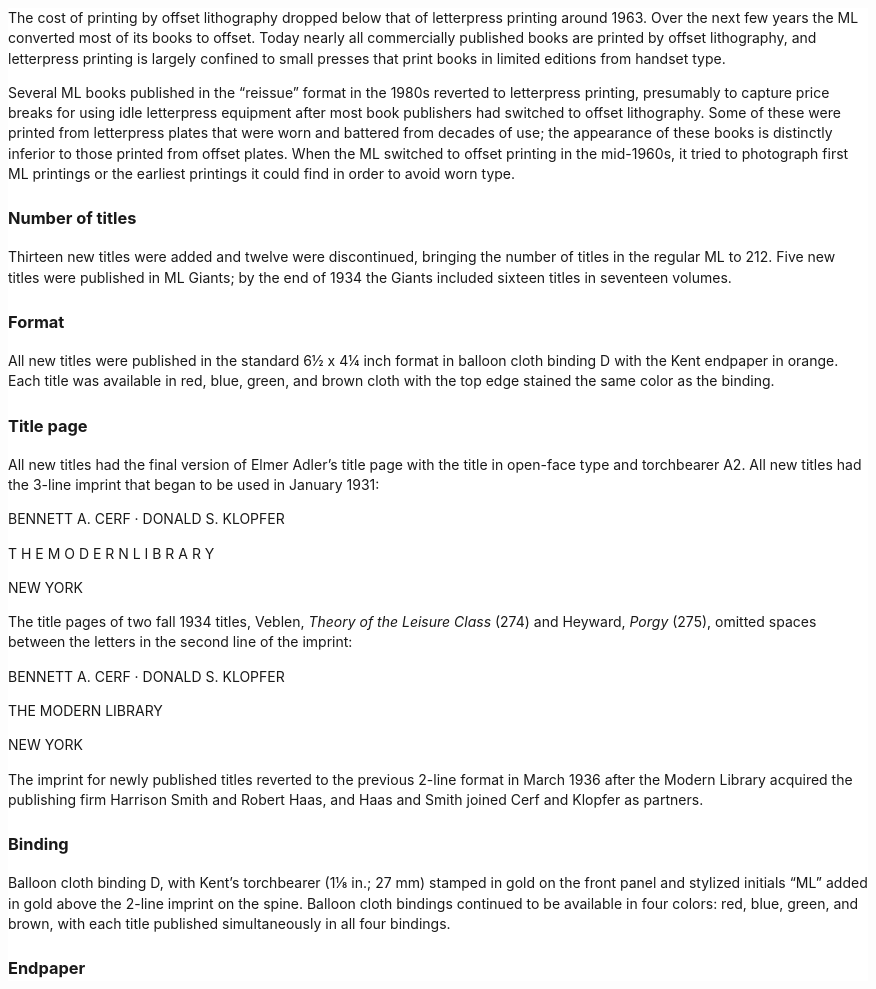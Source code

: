  The cost of printing by offset lithography dropped below that of letterpress printing around 1963. Over the next few years the ML converted most of its books to offset. Today nearly all commercially published books are printed by offset lithography, and letterpress printing is largely confined to small presses that print books in limited editions from handset type.  

 Several ML books published in the “reissue” format in the 1980s reverted to letterpress printing, presumably to capture price breaks for using idle letterpress equipment after most book publishers had switched to offset lithography. Some of these were printed from letterpress plates that were worn and battered from decades of use; the appearance of these books is distinctly inferior to those printed from offset plates. When the ML switched to offset printing in the mid-1960s, it tried to photograph first ML printings or the earliest printings it could find in order to avoid worn type.  

 ### Number of titles  

 Thirteen new titles were added and twelve were discontinued, bringing the number of titles in the regular ML to 212. Five new titles were published in ML Giants; by the end of 1934 the Giants included sixteen titles in seventeen volumes.  

 ### Format  

 All new titles were published in the standard 6½ x 4¼ inch format in balloon cloth binding D with the Kent endpaper in orange. Each title was available in red, blue, green, and brown cloth with the top edge stained the same color as the binding.  

 ### Title page  

 All new titles had the final version of Elmer Adler’s title page with the title in open-face type and torchbearer A2. All new titles had the 3-line imprint that began to be used in January 1931:  

 BENNETT A. CERF · DONALD S. KLOPFER  

 T H E M O D E R N L I B R A R Y  

 NEW YORK  

 The title pages of two fall 1934 titles, Veblen, *Theory of the Leisure Class* (274) and Heyward, *Porgy* (275), omitted spaces between the letters in the second line of the imprint:  

 BENNETT A. CERF · DONALD S. KLOPFER  

 THE MODERN LIBRARY  

 NEW YORK  

 The imprint for newly published titles reverted to the previous 2-line format in March 1936 after the Modern Library acquired the publishing firm Harrison Smith and Robert Haas, and Haas and Smith joined Cerf and Klopfer as partners.  

 ### Binding  

 Balloon cloth binding D, with Kent’s torchbearer (1⅛ in.; 27 mm) stamped in gold on the front panel and stylized initials “ML” added in gold above the 2-line imprint on the spine. Balloon cloth bindings continued to be available in four colors: red, blue, green, and brown, with each title published simultaneously in all four bindings.  

 ### Endpaper  
